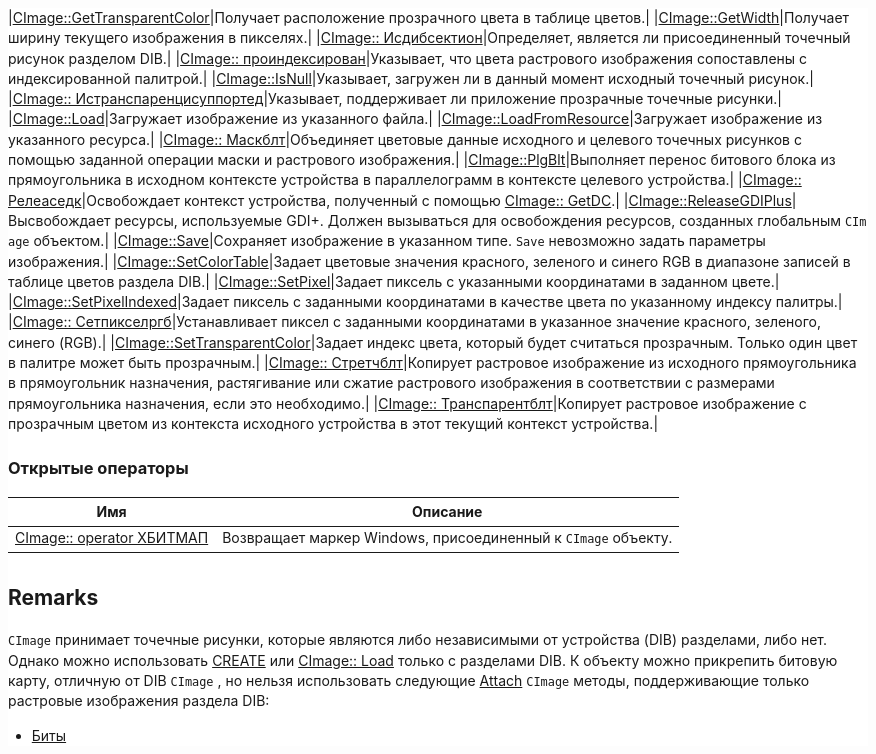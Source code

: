 |[CImage::GetTransparentColor](#gettransparentcolor)|Получает расположение прозрачного цвета в таблице цветов.|
|[CImage::GetWidth](#getwidth)|Получает ширину текущего изображения в пикселях.|
|[CImage:: Исдибсектион](#isdibsection)|Определяет, является ли присоединенный точечный рисунок разделом DIB.|
|[CImage:: проиндексирован](#isindexed)|Указывает, что цвета растрового изображения сопоставлены с индексированной палитрой.|
|[CImage::IsNull](#isnull)|Указывает, загружен ли в данный момент исходный точечный рисунок.|
|[CImage:: Истранспаренцисуппортед](#istransparencysupported)|Указывает, поддерживает ли приложение прозрачные точечные рисунки.|
|[CImage::Load](#load)|Загружает изображение из указанного файла.|
|[CImage::LoadFromResource](#loadfromresource)|Загружает изображение из указанного ресурса.|
|[CImage:: Маскблт](#maskblt)|Объединяет цветовые данные исходного и целевого точечных рисунков с помощью заданной операции маски и растрового изображения.|
|[CImage::PlgBlt](#plgblt)|Выполняет перенос битового блока из прямоугольника в исходном контексте устройства в параллелограмм в контексте целевого устройства.|
|[CImage:: Релеаседк](#releasedc)|Освобождает контекст устройства, полученный с помощью [CImage:: GetDC](#getdc).|
|[CImage::ReleaseGDIPlus](#releasegdiplus)|Высвобождает ресурсы, используемые GDI+. Должен вызываться для освобождения ресурсов, созданных глобальным `CImage` объектом.|
|[CImage::Save](#save)|Сохраняет изображение в указанном типе. `Save` невозможно задать параметры изображения.|
|[CImage::SetColorTable](#setcolortable)|Задает цветовые значения красного, зеленого и синего RGB в диапазоне записей в таблице цветов раздела DIB.|
|[CImage::SetPixel](#setpixel)|Задает пиксель с указанными координатами в заданном цвете.|
|[CImage::SetPixelIndexed](#setpixelindexed)|Задает пиксель с заданными координатами в качестве цвета по указанному индексу палитры.|
|[CImage:: Сетпикселргб](#setpixelrgb)|Устанавливает пиксел с заданными координатами в указанное значение красного, зеленого, синего (RGB).|
|[CImage::SetTransparentColor](#settransparentcolor)|Задает индекс цвета, который будет считаться прозрачным. Только один цвет в палитре может быть прозрачным.|
|[CImage:: Стретчблт](#stretchblt)|Копирует растровое изображение из исходного прямоугольника в прямоугольник назначения, растягивание или сжатие растрового изображения в соответствии с размерами прямоугольника назначения, если это необходимо.|
|[CImage:: Транспарентблт](#transparentblt)|Копирует растровое изображение с прозрачным цветом из контекста исходного устройства в этот текущий контекст устройства.|

### <a name="public-operators"></a>Открытые операторы

|Имя|Описание|
|----------|-----------------|
|[CImage:: operator ХБИТМАП](#operator_hbitmap)|Возвращает маркер Windows, присоединенный к `CImage` объекту.|

## <a name="remarks"></a>Remarks

`CImage` принимает точечные рисунки, которые являются либо независимыми от устройства (DIB) разделами, либо нет. Однако можно использовать [CREATE](#create) или [CImage:: Load](#load) только с разделами DIB. К объекту можно прикрепить битовую карту, отличную от DIB `CImage` , но нельзя использовать следующие [Attach](#attach) `CImage` методы, поддерживающие только растровые изображения раздела DIB:

- [Биты](#getbits)
